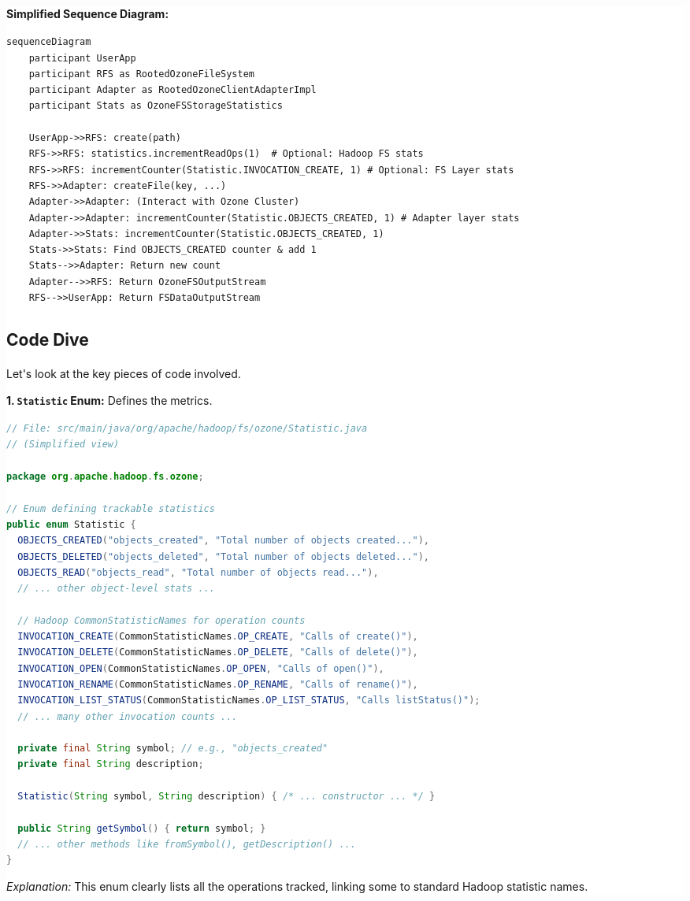 **Simplified Sequence Diagram:**

```mermaid
sequenceDiagram
    participant UserApp
    participant RFS as RootedOzoneFileSystem
    participant Adapter as RootedOzoneClientAdapterImpl
    participant Stats as OzoneFSStorageStatistics

    UserApp->>RFS: create(path)
    RFS->>RFS: statistics.incrementReadOps(1)  # Optional: Hadoop FS stats
    RFS->>RFS: incrementCounter(Statistic.INVOCATION_CREATE, 1) # Optional: FS Layer stats
    RFS->>Adapter: createFile(key, ...)
    Adapter->>Adapter: (Interact with Ozone Cluster)
    Adapter->>Adapter: incrementCounter(Statistic.OBJECTS_CREATED, 1) # Adapter layer stats
    Adapter->>Stats: incrementCounter(Statistic.OBJECTS_CREATED, 1)
    Stats->>Stats: Find OBJECTS_CREATED counter & add 1
    Stats-->>Adapter: Return new count
    Adapter-->>RFS: Return OzoneFSOutputStream
    RFS-->>UserApp: Return FSDataOutputStream
```

## Code Dive

Let's look at the key pieces of code involved.

**1. `Statistic` Enum:** Defines the metrics.

```java
// File: src/main/java/org/apache/hadoop/fs/ozone/Statistic.java
// (Simplified view)

package org.apache.hadoop.fs.ozone;

// Enum defining trackable statistics
public enum Statistic {
  OBJECTS_CREATED("objects_created", "Total number of objects created..."),
  OBJECTS_DELETED("objects_deleted", "Total number of objects deleted..."),
  OBJECTS_READ("objects_read", "Total number of objects read..."),
  // ... other object-level stats ...

  // Hadoop CommonStatisticNames for operation counts
  INVOCATION_CREATE(CommonStatisticNames.OP_CREATE, "Calls of create()"),
  INVOCATION_DELETE(CommonStatisticNames.OP_DELETE, "Calls of delete()"),
  INVOCATION_OPEN(CommonStatisticNames.OP_OPEN, "Calls of open()"),
  INVOCATION_RENAME(CommonStatisticNames.OP_RENAME, "Calls of rename()"),
  INVOCATION_LIST_STATUS(CommonStatisticNames.OP_LIST_STATUS, "Calls listStatus()");
  // ... many other invocation counts ...

  private final String symbol; // e.g., "objects_created"
  private final String description;

  Statistic(String symbol, String description) { /* ... constructor ... */ }

  public String getSymbol() { return symbol; }
  // ... other methods like fromSymbol(), getDescription() ...
}
```
*Explanation:* This enum clearly lists all the operations tracked, linking some to standard Hadoop statistic names.
